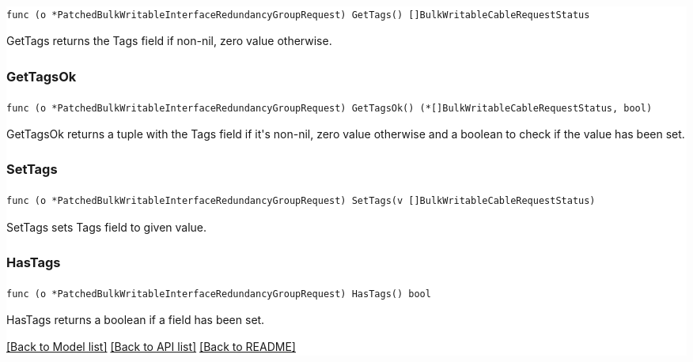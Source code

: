 `func (o *PatchedBulkWritableInterfaceRedundancyGroupRequest) GetTags() []BulkWritableCableRequestStatus`

GetTags returns the Tags field if non-nil, zero value otherwise.

### GetTagsOk

`func (o *PatchedBulkWritableInterfaceRedundancyGroupRequest) GetTagsOk() (*[]BulkWritableCableRequestStatus, bool)`

GetTagsOk returns a tuple with the Tags field if it's non-nil, zero value otherwise
and a boolean to check if the value has been set.

### SetTags

`func (o *PatchedBulkWritableInterfaceRedundancyGroupRequest) SetTags(v []BulkWritableCableRequestStatus)`

SetTags sets Tags field to given value.

### HasTags

`func (o *PatchedBulkWritableInterfaceRedundancyGroupRequest) HasTags() bool`

HasTags returns a boolean if a field has been set.


[[Back to Model list]](../README.md#documentation-for-models) [[Back to API list]](../README.md#documentation-for-api-endpoints) [[Back to README]](../README.md)


